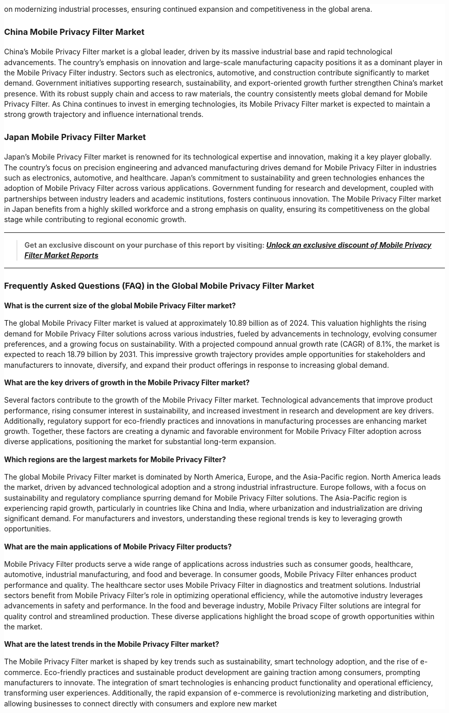 on modernizing industrial processes, ensuring continued expansion and competitiveness in the global arena.</p><h3>China Mobile Privacy Filter Market</h3><p>China&rsquo;s Mobile Privacy Filter market is a global leader, driven by its massive industrial base and rapid technological advancements. The country&rsquo;s emphasis on innovation and large-scale manufacturing capacity positions it as a dominant player in the Mobile Privacy Filter industry. Sectors such as electronics, automotive, and construction contribute significantly to market demand. Government initiatives supporting research, sustainability, and export-oriented growth further strengthen China&rsquo;s market presence. With its robust supply chain and access to raw materials, the country consistently meets global demand for Mobile Privacy Filter. As China continues to invest in emerging technologies, its Mobile Privacy Filter market is expected to maintain a strong growth trajectory and influence international trends.</p><h3>Japan Mobile Privacy Filter Market</h3><p>Japan&rsquo;s Mobile Privacy Filter market is renowned for its technological expertise and innovation, making it a key player globally. The country&rsquo;s focus on precision engineering and advanced manufacturing drives demand for Mobile Privacy Filter in industries such as electronics, automotive, and healthcare. Japan&rsquo;s commitment to sustainability and green technologies enhances the adoption of Mobile Privacy Filter across various applications. Government funding for research and development, coupled with partnerships between industry leaders and academic institutions, fosters continuous innovation. The Mobile Privacy Filter market in Japan benefits from a highly skilled workforce and a strong emphasis on quality, ensuring its competitiveness on the global stage while contributing to regional economic growth.</p><hr /><blockquote><p><strong>Get an exclusive discount on your purchase of this report by visiting: <em><a href="://marketresearchpulse.com/ask-for-discount/34577?utm_source=Github&amp;utm_medium=022">Unlock an exclusive discount of Mobile Privacy Filter Market Reports</a></em>&nbsp;</strong></p></blockquote><hr /><h3>Frequently Asked Questions (FAQ) in the Global Mobile Privacy Filter Market</h3><p><strong>What is the current size of the global Mobile Privacy Filter market?</strong></p><p>The global Mobile Privacy Filter market is valued at approximately 10.89 billion as of 2024. This valuation highlights the rising demand for Mobile Privacy Filter solutions across various industries, fueled by advancements in technology, evolving consumer preferences, and a growing focus on sustainability. With a projected compound annual growth rate (CAGR) of 8.1%, the market is expected to reach 18.79 billion by 2031. This impressive growth trajectory provides ample opportunities for stakeholders and manufacturers to innovate, diversify, and expand their product offerings in response to increasing global demand.</p><p><strong>What are the key drivers of growth in the Mobile Privacy Filter market?</strong></p><p>Several factors contribute to the growth of the Mobile Privacy Filter market. Technological advancements that improve product performance, rising consumer interest in sustainability, and increased investment in research and development are key drivers. Additionally, regulatory support for eco-friendly practices and innovations in manufacturing processes are enhancing market growth. Together, these factors are creating a dynamic and favorable environment for Mobile Privacy Filter adoption across diverse applications, positioning the market for substantial long-term expansion.</p><p><strong>Which regions are the largest markets for Mobile Privacy Filter?</strong></p><p>The global Mobile Privacy Filter market is dominated by North America, Europe, and the Asia-Pacific region. North America leads the market, driven by advanced technological adoption and a strong industrial infrastructure. Europe follows, with a focus on sustainability and regulatory compliance spurring demand for Mobile Privacy Filter solutions. The Asia-Pacific region is experiencing rapid growth, particularly in countries like China and India, where urbanization and industrialization are driving significant demand. For manufacturers and investors, understanding these regional trends is key to leveraging growth opportunities.</p><p><strong>What are the main applications of Mobile Privacy Filter products?</strong></p><p>Mobile Privacy Filter products serve a wide range of applications across industries such as consumer goods, healthcare, automotive, industrial manufacturing, and food and beverage. In consumer goods, Mobile Privacy Filter enhances product performance and quality. The healthcare sector uses Mobile Privacy Filter in diagnostics and treatment solutions. Industrial sectors benefit from Mobile Privacy Filter&rsquo;s role in optimizing operational efficiency, while the automotive industry leverages advancements in safety and performance. In the food and beverage industry, Mobile Privacy Filter solutions are integral for quality control and streamlined production. These diverse applications highlight the broad scope of growth opportunities within the market.</p><p><strong>What are the latest trends in the Mobile Privacy Filter market?</strong></p><p>The Mobile Privacy Filter market is shaped by key trends such as sustainability, smart technology adoption, and the rise of e-commerce. Eco-friendly practices and sustainable product development are gaining traction among consumers, prompting manufacturers to innovate. The integration of smart technologies is enhancing product functionality and operational efficiency, transforming user experiences. Additionally, the rapid expansion of e-commerce is revolutionizing marketing and distribution, allowing businesses to connect directly with consumers and explore new market